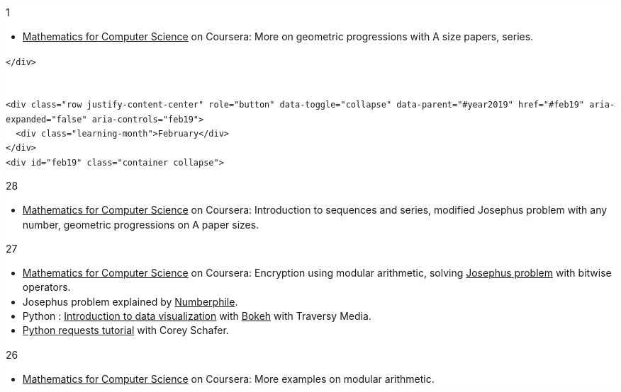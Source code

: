 
<div class="row">
  <div class="col-12 col-md-2 blue-day">1</div>
  <div class="col-12 col-md-10 blue-content">
     <ul>
         <li><a href="https://www.coursera.org/learn/mathematics-for-computer-science/">Mathematics for Computer Science</a> <i class="fas fa-university"></i> on Coursera: More on geometric progressions with A size papers, series.</li>
     </ul>
  </div>
</div>

    </div>


    <div class="row justify-content-center" role="button" data-toggle="collapse" data-parent="#year2019" href="#feb19" aria-expanded="false" aria-controls="feb19">
      <div class="learning-month">February</div>
    </div>
    <div id="feb19" class="container collapse">

<div class="row">
  <div class="col-12 col-md-2 blue-day">28</div>
  <div class="col-12 col-md-10 blue-content">
     <ul>
         <li><a href="https://www.coursera.org/learn/mathematics-for-computer-science/">Mathematics for Computer Science</a> <i class="fas fa-university"></i> on Coursera: Introduction to sequences and series, modified Josephus problem with any number, geometric progressions on A paper sizes.</li>
     </ul>
  </div>
</div>


<div class="row">
  <div class="col-12 col-md-2 grey-day">27</div>
  <div class="col-12 col-md-10 grey-content">
     <ul>
         <li><a href="https://www.coursera.org/learn/mathematics-for-computer-science/">Mathematics for Computer Science</a> <i class="fas fa-university"></i> on Coursera: Encryption using modular arithmetic, solving <a href="https://en.wikipedia.org/wiki/Josephus_problem">Josephus problem</a> <i class="fab fa-wikipedia-w"></i> with bitwise operators.</li>
         <li><i class="fab fa-youtube"></i> Josephus problem explained by <a href="https://www.youtube.com/watch?v=uCsD3ZGzMgE">Numberphile</a>.</li>
         <li><i class="fab fa-youtube"></i> Python <i class="fab fa-python"></i>: <a href="https://www.youtube.com/watch?v=2TR_6VaVSOs">Introduction to data visualization</a> with <a href="https://bokeh.pydata.org/">Bokeh</a> with Traversy Media.</li>
         <li><i class="fab fa-youtube"></i> <a href="https://www.youtube.com/watch?v=tb8gHvYlCFs">Python requests tutorial</a> with Corey Schafer.</li>
     </ul>
  </div>
</div>

<div class="row">
  <div class="col-12 col-md-2 blue-day">26</div>
  <div class="col-12 col-md-10 blue-content">
     <ul>
         <li><a href="https://www.coursera.org/learn/mathematics-for-computer-science/">Mathematics for Computer Science</a> <i class="fas fa-university"></i> on Coursera: More examples on modular arithmetic.</li>
     </ul>
  </div>
</div>
